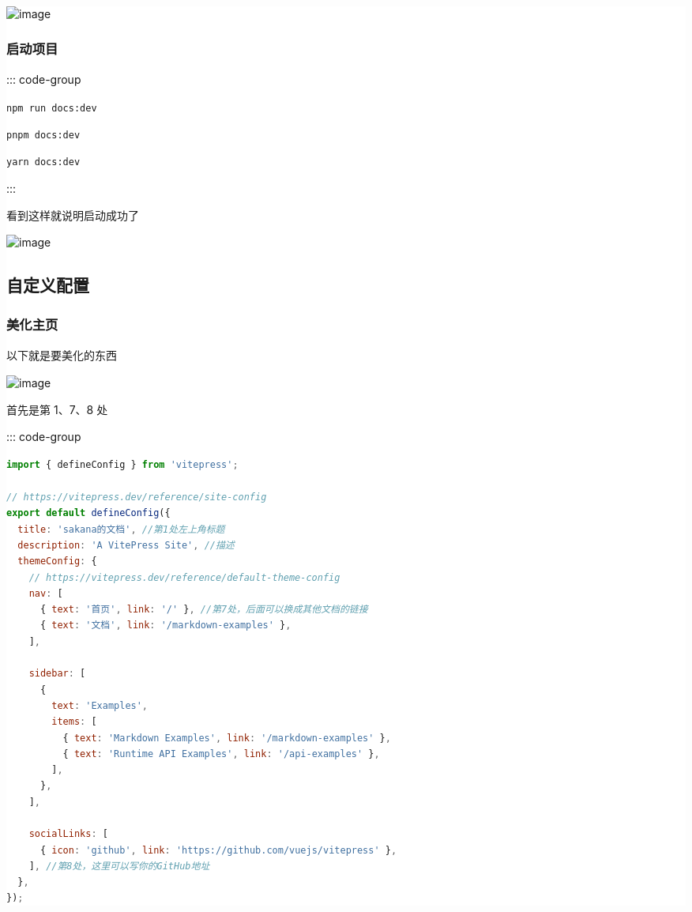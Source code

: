 ![image](./vitepress-project.png)

### 启动项目

::: code-group

```bash [npm]
npm run docs:dev
```

```bash [pnpm]
pnpm docs:dev
```

```bash [yarn]
yarn docs:dev
```

:::

看到这样就说明启动成功了

![image](./vitepress-run.png)

## 自定义配置

### 美化主页

以下就是要美化的东西

![image](./vitepress-home.png)

首先是第 1、7、8 处

::: code-group

```js [config.mjs]
import { defineConfig } from 'vitepress';

// https://vitepress.dev/reference/site-config
export default defineConfig({
  title: 'sakana的文档', //第1处左上角标题
  description: 'A VitePress Site', //描述
  themeConfig: {
    // https://vitepress.dev/reference/default-theme-config
    nav: [
      { text: '首页', link: '/' }, //第7处，后面可以换成其他文档的链接
      { text: '文档', link: '/markdown-examples' },
    ],

    sidebar: [
      {
        text: 'Examples',
        items: [
          { text: 'Markdown Examples', link: '/markdown-examples' },
          { text: 'Runtime API Examples', link: '/api-examples' },
        ],
      },
    ],

    socialLinks: [
      { icon: 'github', link: 'https://github.com/vuejs/vitepress' },
    ], //第8处，这里可以写你的GitHub地址
  },
});
```
